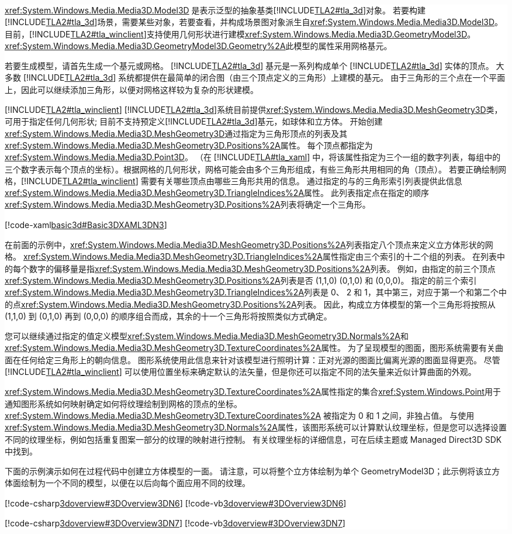  <xref:System.Windows.Media.Media3D.Model3D> 是表示泛型的抽象基类[!INCLUDE[TLA2#tla_3d](../../../../includes/tla2sharptla-3d-md.md)]对象。 若要构建[!INCLUDE[TLA2#tla_3d](../../../../includes/tla2sharptla-3d-md.md)]场景，需要某些对象，若要查看，并构成场景图对象派生自<xref:System.Windows.Media.Media3D.Model3D>。 目前，[!INCLUDE[TLA2#tla_winclient](../../../../includes/tla2sharptla-winclient-md.md)]支持使用几何形状进行建模<xref:System.Windows.Media.Media3D.GeometryModel3D>。 <xref:System.Windows.Media.Media3D.GeometryModel3D.Geometry%2A>此模型的属性采用网格基元。  
  
 若要生成模型，请首先生成一个基元或网格。 [!INCLUDE[TLA2#tla_3d](../../../../includes/tla2sharptla-3d-md.md)] 基元是一系列构成单个 [!INCLUDE[TLA2#tla_3d](../../../../includes/tla2sharptla-3d-md.md)] 实体的顶点。 大多数 [!INCLUDE[TLA2#tla_3d](../../../../includes/tla2sharptla-3d-md.md)] 系统都提供在最简单的闭合图（由三个顶点定义的三角形）上建模的基元。  由于三角形的三个点在一个平面上，因此可以继续添加三角形，以便对网格这样较为复杂的形状建模。  
  
 [!INCLUDE[TLA2#tla_winclient](../../../../includes/tla2sharptla-winclient-md.md)] [!INCLUDE[TLA2#tla_3d](../../../../includes/tla2sharptla-3d-md.md)]系统目前提供<xref:System.Windows.Media.Media3D.MeshGeometry3D>类，可用于指定任何几何形状; 目前不支持预定义[!INCLUDE[TLA2#tla_3d](../../../../includes/tla2sharptla-3d-md.md)]基元，如球体和立方体。 开始创建<xref:System.Windows.Media.Media3D.MeshGeometry3D>通过指定为三角形顶点的列表及其<xref:System.Windows.Media.Media3D.MeshGeometry3D.Positions%2A>属性。 每个顶点都指定为<xref:System.Windows.Media.Media3D.Point3D>。  （在 [!INCLUDE[TLA#tla_xaml](../../../../includes/tlasharptla-xaml-md.md)] 中，将该属性指定为三个一组的数字列表，每组中的三个数字表示每个顶点的坐标）。根据网格的几何形状，网格可能会由多个三角形组成，有些三角形共用相同的角（顶点）。 若要正确绘制网格，[!INCLUDE[TLA2#tla_winclient](../../../../includes/tla2sharptla-winclient-md.md)] 需要有关哪些顶点由哪些三角形共用的信息。 通过指定的与的三角形索引列表提供此信息<xref:System.Windows.Media.Media3D.MeshGeometry3D.TriangleIndices%2A>属性。 此列表指定点在指定的顺序<xref:System.Windows.Media.Media3D.MeshGeometry3D.Positions%2A>列表将确定一个三角形。  
  
 [!code-xaml[basic3d#Basic3DXAML3DN3](~/samples/snippets/xaml/VS_Snippets_Wpf/Basic3D/XAML/Window1.xaml#basic3dxaml3dn3)]  
  
 在前面的示例中，<xref:System.Windows.Media.Media3D.MeshGeometry3D.Positions%2A>列表指定八个顶点来定义立方体形状的网格。 <xref:System.Windows.Media.Media3D.MeshGeometry3D.TriangleIndices%2A>属性指定由三个索引的十二个组的列表。  在列表中的每个数字的偏移量是指<xref:System.Windows.Media.Media3D.MeshGeometry3D.Positions%2A>列表。  例如，由指定的前三个顶点<xref:System.Windows.Media.Media3D.MeshGeometry3D.Positions%2A>列表是否 (1,1,0) (0,1,0) 和 (0,0,0)。 指定的前三个索引<xref:System.Windows.Media.Media3D.MeshGeometry3D.TriangleIndices%2A>列表是 0、 2 和 1，其中第三，对应于第一个和第二个中的点<xref:System.Windows.Media.Media3D.MeshGeometry3D.Positions%2A>列表。 因此，构成立方体模型的第一个三角形将按照从 (1,1,0) 到 (0,1,0) 再到 (0,0,0) 的顺序组合而成，其余的十一个三角形将按照类似方式确定。  
  
 您可以继续通过指定的值定义模型<xref:System.Windows.Media.Media3D.MeshGeometry3D.Normals%2A>和<xref:System.Windows.Media.Media3D.MeshGeometry3D.TextureCoordinates%2A>属性。  为了呈现模型的图面，图形系统需要有关曲面在任何给定三角形上的朝向信息。 图形系统使用此信息来针对该模型进行照明计算：正对光源的图面比偏离光源的图面显得更亮。 尽管 [!INCLUDE[TLA2#tla_winclient](../../../../includes/tla2sharptla-winclient-md.md)] 可以使用位置坐标来确定默认的法矢量，但是你还可以指定不同的法矢量来近似计算曲面的外观。  
  
 <xref:System.Windows.Media.Media3D.MeshGeometry3D.TextureCoordinates%2A>属性指定的集合<xref:System.Windows.Point>用于通知图形系统如何映射确定如何将纹理绘制到网格的顶点的坐标。 <xref:System.Windows.Media.Media3D.MeshGeometry3D.TextureCoordinates%2A> 被指定为 0 和 1 之间，非独占值。  与使用<xref:System.Windows.Media.Media3D.MeshGeometry3D.Normals%2A>属性，该图形系统可以计算默认纹理坐标，但是您可以选择设置不同的纹理坐标，例如包括重复图案一部分的纹理的映射进行控制。 有关纹理坐标的详细信息，可在后续主题或 Managed Direct3D SDK 中找到。  
  
 下面的示例演示如何在过程代码中创建立方体模型的一面。 请注意，可以将整个立方体绘制为单个 GeometryModel3D；此示例将该立方体面绘制为一个不同的模型，以便在以后向每个面应用不同的纹理。  
  
 [!code-csharp[3doverview#3DOverview3DN6](~/samples/snippets/csharp/VS_Snippets_Wpf/3DOverview/CSharp/Window1.xaml.cs#3doverview3dn6)]
 [!code-vb[3doverview#3DOverview3DN6](~/samples/snippets/visualbasic/VS_Snippets_Wpf/3DOverview/visualbasic/window1.xaml.vb#3doverview3dn6)]  
  
 [!code-csharp[3doverview#3DOverview3DN7](~/samples/snippets/csharp/VS_Snippets_Wpf/3DOverview/CSharp/Window1.xaml.cs#3doverview3dn7)]
 [!code-vb[3doverview#3DOverview3DN7](~/samples/snippets/visualbasic/VS_Snippets_Wpf/3DOverview/visualbasic/window1.xaml.vb#3doverview3dn7)]  
  